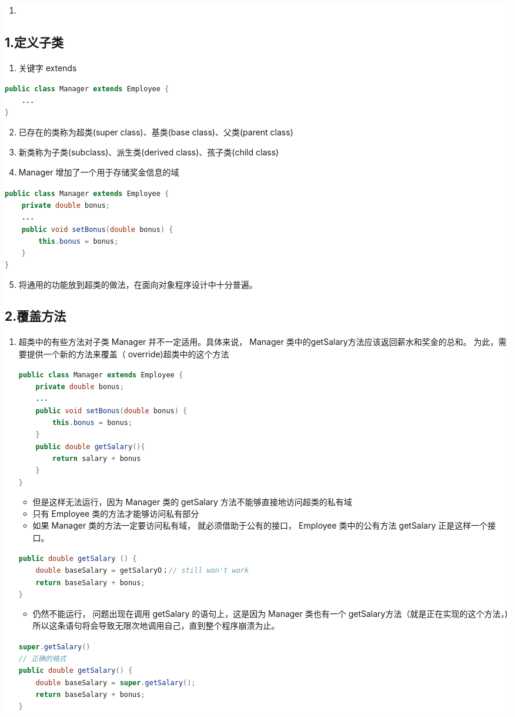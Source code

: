 1. 
## 1.定义子类
1. 关键字 extends
```java
public class Manager extends Employee {
    ...
}
```
2. 已存在的类称为超类(super class)、基类(base class)、父类(parent class)
3. 新类称为子类(subclass)、派生类(derived class)、孩子类(child class)

4. Manager 增加了一个用于存储奖金信息的域
```java
public class Manager extends Employee {
    private double bonus;
    ...
    public void setBonus(double bonus) {
        this.bonus = bonus;
    }
}
```
5. 将通用的功能放到超类的做法，在面向对象程序设计中十分普遍。

## 2.覆盖方法

1. 超类中的有些方法对子类 Manager 并不一定适用。具体来说， Manager 类中的getSalary方法应该返回薪水和奖金的总和。 为此，需要提供一个新的方法来覆盖（ override)超类中的这个方法

    ```java
    public class Manager extends Employee {
        private double bonus;
        ...
        public void setBonus(double bonus) {
            this.bonus = bonus;
        }
        public double getSalary(){
            return salary + bonus
        }
    }
    ```
    
    * 但是这样无法运行，因为 Manager 类的 getSalary 方法不能够直接地访问超类的私有域
    * 只有 Employee 类的方法才能够访问私有部分
    * 如果 Manager 类的方法一定要访问私有域， 就必须借助于公有的接口， Employee 类中的公有方法 getSalary 正是这样一个接口。

    ```java
    public double getSalary () {
        double baseSalary = getSalaryO；// still won't work
        return baseSalary + bonus;
    }
    ```
    
    * 仍然不能运行， 问题出现在调用 getSalary 的语句上，这是因为 Manager 类也有一个 getSalary方法（就是正在实现的这个方法，) 所以这条语句将会导致无限次地调用自己，直到整个程序崩溃为止。
    ```java
    super.getSalary()
    // 正确的格式
    public double getSalary() {
        double baseSalary = super.getSalary();
        return baseSalary + bonus;
    }
    ```
